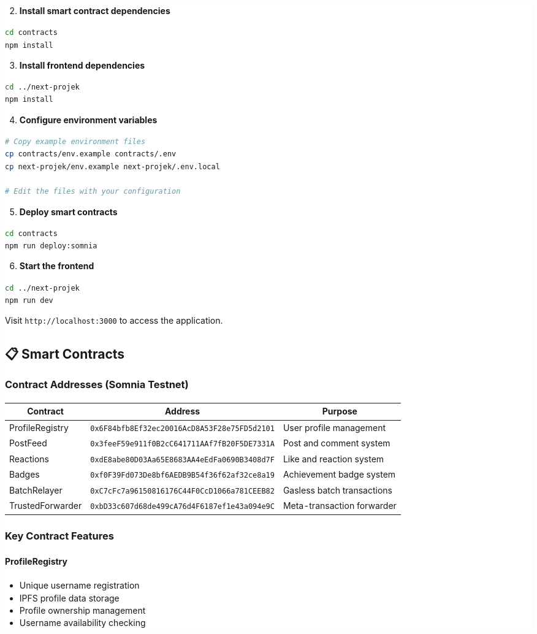 2. **Install smart contract dependencies**
```bash
cd contracts
npm install
```

3. **Install frontend dependencies**
```bash
cd ../next-projek
npm install
```

4. **Configure environment variables**
```bash
# Copy example environment files
cp contracts/env.example contracts/.env
cp next-projek/env.example next-projek/.env.local

# Edit the files with your configuration
```

5. **Deploy smart contracts**
```bash
cd contracts
npm run deploy:somnia
```

6. **Start the frontend**
```bash
cd ../next-projek
npm run dev
```

Visit `http://localhost:3000` to access the application.

## 📋 Smart Contracts

### Contract Addresses (Somnia Testnet)
| Contract | Address | Purpose |
|----------|---------|---------|
| ProfileRegistry | `0x6F84bfb8Ef32ec20016AcD8A53F28e75FD5d2101` | User profile management |
| PostFeed | `0x3feeF59e911f0B2cC641711AAf7fB20F5DE7331A` | Post and comment system |
| Reactions | `0xdE8abe80D03Aa65E8683AA4eEdFa0690B3408d7F` | Like and reaction system |
| Badges | `0xf0F39Fd073De8bf6AEDB9B54f36f62af32ce8a19` | Achievement badge system |
| BatchRelayer | `0xC7cFc7a96150816176C44F0CcD1066a781CEEB82` | Gasless batch transactions |
| TrustedForwarder | `0xbD33c607d68de499cA76d4F6187ef1e43a094e9C` | Meta-transaction forwarder |

### Key Contract Features

#### ProfileRegistry
- Unique username registration
- IPFS profile data storage
- Profile ownership management
- Username availability checking
